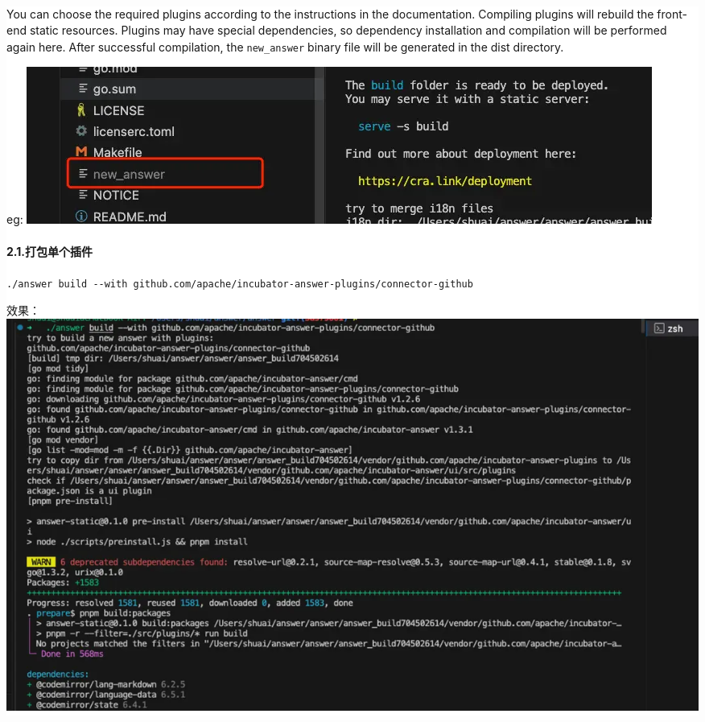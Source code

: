 You can choose the required plugins according to the instructions in the documentation. Compiling plugins will rebuild the front-end static resources. Plugins may have special dependencies, so dependency installation and compilation will be performed again here. After successful compilation, the `new_answer` binary file will be generated in the dist directory.

eg:
![new answer binary](new-answer.webp)

#### 2.1.打包单个插件

`./answer build --with github.com/apache/incubator-answer-plugins/connector-github`

效果：
![build progress](2.1.1.webp)

